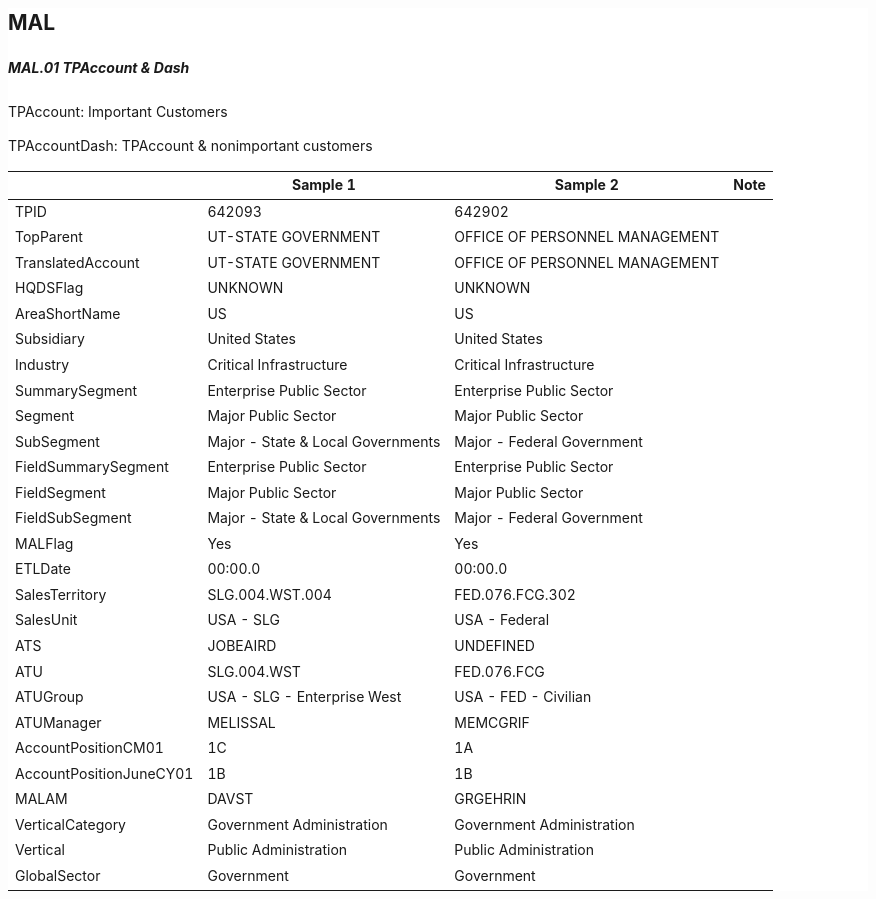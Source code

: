 ## MAL

##### MAL.01 TPAccount & Dash

TPAccount: Important Customers

TPAccountDash: TPAccount & nonimportant customers

|                         | Sample 1                          | Sample 2                       | Note |
| ----------------------- | --------------------------------- | ------------------------------ | ---- |
| TPID                    | 642093                            | 642902                         |      |
| TopParent               | UT-STATE GOVERNMENT               | OFFICE OF PERSONNEL MANAGEMENT |      |
| TranslatedAccount       | UT-STATE GOVERNMENT               | OFFICE OF PERSONNEL MANAGEMENT |      |
| HQDSFlag                | UNKNOWN                           | UNKNOWN                        |      |
| AreaShortName           | US                                | US                             |      |
| Subsidiary              | United States                     | United States                  |      |
| Industry                | Critical Infrastructure           | Critical Infrastructure        |      |
| SummarySegment          | Enterprise Public Sector          | Enterprise Public Sector       |      |
| Segment                 | Major Public Sector               | Major Public Sector            |      |
| SubSegment              | Major - State & Local Governments | Major - Federal Government     |      |
| FieldSummarySegment     | Enterprise Public Sector          | Enterprise Public Sector       |      |
| FieldSegment            | Major Public Sector               | Major Public Sector            |      |
| FieldSubSegment         | Major - State & Local Governments | Major - Federal Government     |      |
| MALFlag                 | Yes                               | Yes                            |      |
| ETLDate                 | 00:00.0                           | 00:00.0                        |      |
| SalesTerritory          | SLG.004.WST.004                   | FED.076.FCG.302                |      |
| SalesUnit               | USA - SLG                         | USA - Federal                  |      |
| ATS                     | JOBEAIRD                          | UNDEFINED                      |      |
| ATU                     | SLG.004.WST                       | FED.076.FCG                    |      |
| ATUGroup                | USA - SLG - Enterprise West       | USA - FED - Civilian           |      |
| ATUManager              | MELISSAL                          | MEMCGRIF                       |      |
| AccountPositionCM01     | 1C                                | 1A                             |      |
| AccountPositionJuneCY01 | 1B                                | 1B                             |      |
| MALAM                   | DAVST                             | GRGEHRIN                       |      |
| VerticalCategory        | Government Administration         | Government Administration      |      |
| Vertical                | Public Administration             | Public Administration          |      |
| GlobalSector            | Government                        | Government                     |      |
